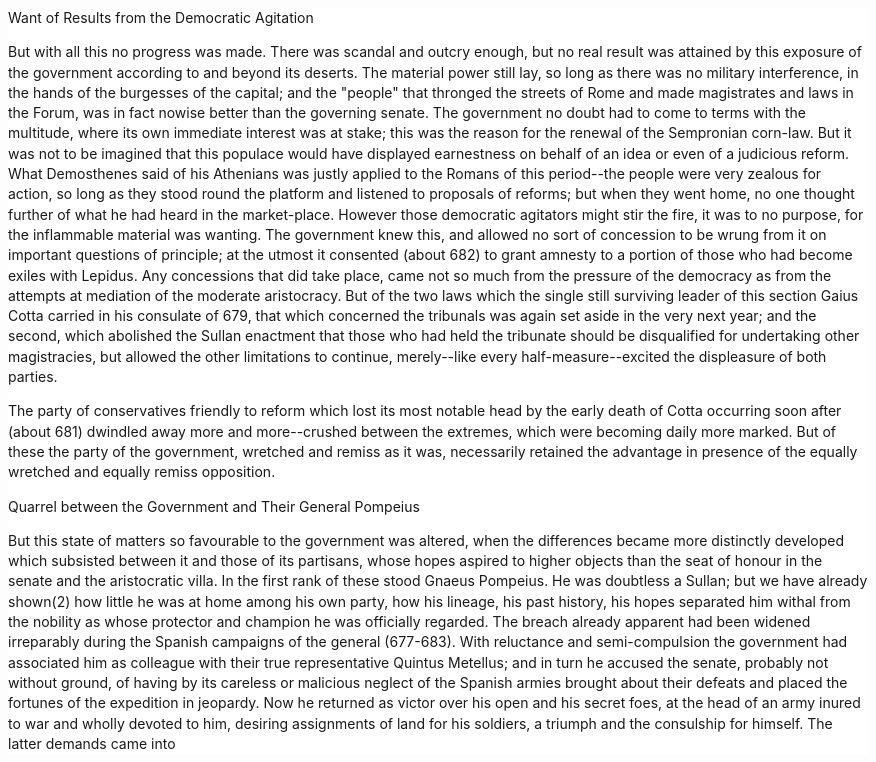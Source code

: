Want of Results from the Democratic Agitation

But with all this no progress was made.  There was scandal
and outcry enough, but no real result was attained by this exposure
of the government according to and beyond its deserts.  The material
power still lay, so long as there was no military interference,
in the hands of the burgesses of the capital; and the "people"
that thronged the streets of Rome and made magistrates and laws
in the Forum, was in fact nowise better than the governing senate.
The government no doubt had to come to terms with the multitude,
where its own immediate interest was at stake; this was the reason
for the renewal of the Sempronian corn-law.  But it was not
to be imagined that this populace would have displayed earnestness
on behalf of an idea or even of a judicious reform.  What Demosthenes
said of his Athenians was justly applied to the Romans
of this period--the people were very zealous for action, so long
as they stood round the platform and listened to proposals of reforms;
but when they went home, no one thought further of what he had
heard in the market-place.  However those democratic agitators might
stir the fire, it was to no purpose, for the inflammable material
was wanting.  The government knew this, and allowed no sort
of concession to be wrung from it on important questions
of principle; at the utmost it consented (about 682) to grant
amnesty to a portion of those who had become exiles with Lepidus.
Any concessions that did take place, came not so much from the pressure
of the democracy as from the attempts at mediation of the moderate
aristocracy.  But of the two laws which the single still surviving
leader of this section Gaius Cotta carried in his consulate of 679,
that which concerned the tribunals was again set aside
in the very next year; and the second, which abolished the Sullan
enactment that those who had held the tribunate should be disqualified
for undertaking other magistracies, but allowed the other limitations
to continue, merely--like every half-measure--excited the displeasure
of both parties.

The party of conservatives friendly to reform which lost
its most notable head by the early death of Cotta occurring soon
after (about 681) dwindled away more and more--crushed between
the extremes, which were becoming daily more marked.  But of these
the party of the government, wretched and remiss as it was,
necessarily retained the advantage in presence of the equally
wretched and equally remiss opposition.

Quarrel between the Government and Their General Pompeius

But this state of matters so favourable to the government
was altered, when the differences became more distinctly developed
which subsisted between it and those of its partisans, whose hopes
aspired to higher objects than the seat of honour in the senate
and the aristocratic villa.  In the first rank of these stood Gnaeus
Pompeius.  He was doubtless a Sullan; but we have already shown(2)
how little he was at home among his own party, how his lineage,
his past history, his hopes separated him withal from the nobility
as whose protector and champion he was officially regarded.
The breach already apparent had been widened irreparably during
the Spanish campaigns of the general (677-683).  With reluctance
and semi-compulsion the government had associated him as colleague
with their true representative Quintus Metellus; and in turn he accused
the senate, probably not without ground, of having by its careless
or malicious neglect of the Spanish armies brought about their
defeats and placed the fortunes of the expedition in jeopardy.
Now he returned as victor over his open and his secret foes,
at the head of an army inured to war and wholly devoted to him,
desiring assignments of land for his soldiers, a triumph
and the consulship for himself.  The latter demands came into